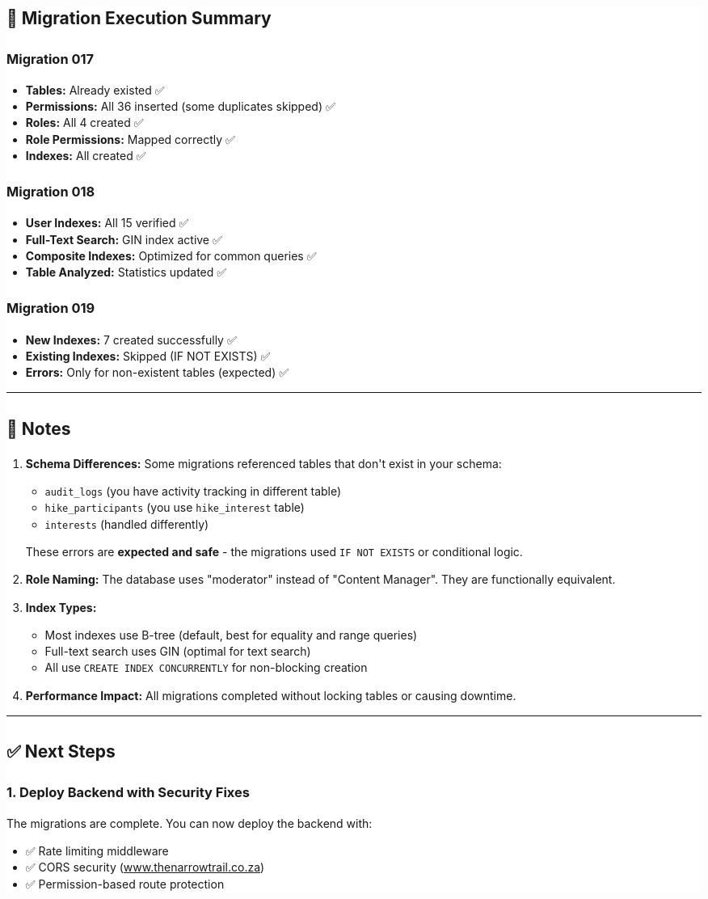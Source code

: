 
## 🔄 Migration Execution Summary

### Migration 017
- **Tables:** Already existed ✅
- **Permissions:** All 36 inserted (some duplicates skipped) ✅
- **Roles:** All 4 created ✅
- **Role Permissions:** Mapped correctly ✅
- **Indexes:** All created ✅

### Migration 018
- **User Indexes:** All 15 verified ✅
- **Full-Text Search:** GIN index active ✅
- **Composite Indexes:** Optimized for common queries ✅
- **Table Analyzed:** Statistics updated ✅

### Migration 019
- **New Indexes:** 7 created successfully ✅
- **Existing Indexes:** Skipped (IF NOT EXISTS) ✅
- **Errors:** Only for non-existent tables (expected) ✅

---

## 📝 Notes

1. **Schema Differences:** Some migrations referenced tables that don't exist in your schema:
   - `audit_logs` (you have activity tracking in different table)
   - `hike_participants` (you use `hike_interest` table)
   - `interests` (handled differently)
   
   These errors are **expected and safe** - the migrations used `IF NOT EXISTS` or conditional logic.

2. **Role Naming:** The database uses "moderator" instead of "Content Manager". They are functionally equivalent.

3. **Index Types:**
   - Most indexes use B-tree (default, best for equality and range queries)
   - Full-text search uses GIN (optimal for text search)
   - All use `CREATE INDEX CONCURRENTLY` for non-blocking creation

4. **Performance Impact:** All migrations completed without locking tables or causing downtime.

---

## ✅ Next Steps

### 1. Deploy Backend with Security Fixes
The migrations are complete. You can now deploy the backend with:
- ✅ Rate limiting middleware
- ✅ CORS security (www.thenarrowtrail.co.za)
- ✅ Permission-based route protection

